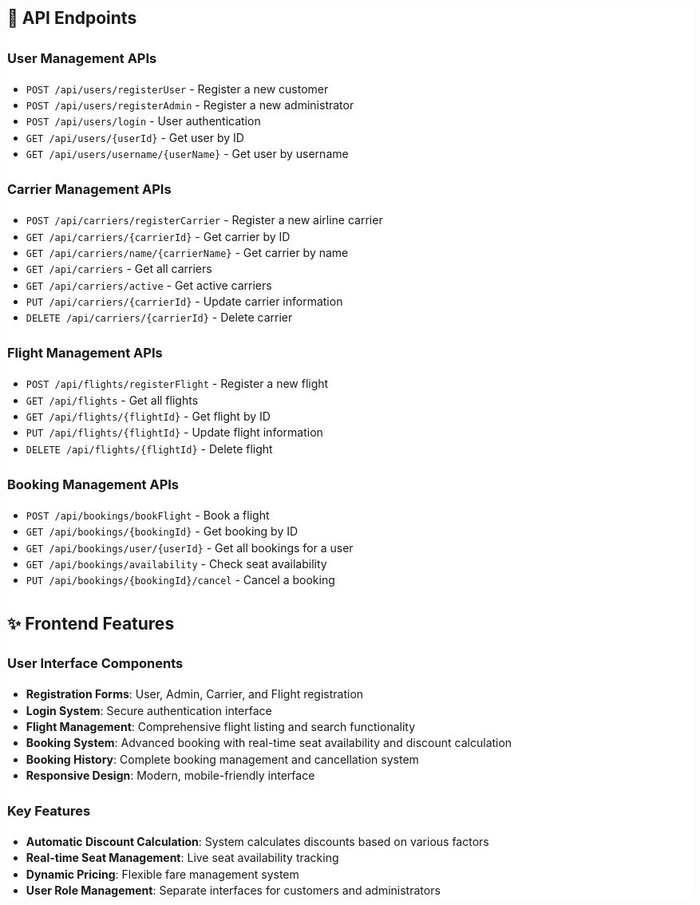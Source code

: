 ## 🔌 API Endpoints

### User Management APIs
- `POST /api/users/registerUser` - Register a new customer
- `POST /api/users/registerAdmin` - Register a new administrator
- `POST /api/users/login` - User authentication
- `GET /api/users/{userId}` - Get user by ID
- `GET /api/users/username/{userName}` - Get user by username

### Carrier Management APIs
- `POST /api/carriers/registerCarrier` - Register a new airline carrier
- `GET /api/carriers/{carrierId}` - Get carrier by ID
- `GET /api/carriers/name/{carrierName}` - Get carrier by name
- `GET /api/carriers` - Get all carriers
- `GET /api/carriers/active` - Get active carriers
- `PUT /api/carriers/{carrierId}` - Update carrier information
- `DELETE /api/carriers/{carrierId}` - Delete carrier

### Flight Management APIs
- `POST /api/flights/registerFlight` - Register a new flight
- `GET /api/flights` - Get all flights
- `GET /api/flights/{flightId}` - Get flight by ID
- `PUT /api/flights/{flightId}` - Update flight information
- `DELETE /api/flights/{flightId}` - Delete flight

### Booking Management APIs
- `POST /api/bookings/bookFlight` - Book a flight
- `GET /api/bookings/{bookingId}` - Get booking by ID
- `GET /api/bookings/user/{userId}` - Get all bookings for a user
- `GET /api/bookings/availability` - Check seat availability
- `PUT /api/bookings/{bookingId}/cancel` - Cancel a booking

## ✨ Frontend Features

### User Interface Components
- **Registration Forms**: User, Admin, Carrier, and Flight registration
- **Login System**: Secure authentication interface
- **Flight Management**: Comprehensive flight listing and search functionality
- **Booking System**: Advanced booking with real-time seat availability and discount calculation
- **Booking History**: Complete booking management and cancellation system
- **Responsive Design**: Modern, mobile-friendly interface

### Key Features
- **Automatic Discount Calculation**: System calculates discounts based on various factors
- **Real-time Seat Management**: Live seat availability tracking
- **Dynamic Pricing**: Flexible fare management system
- **User Role Management**: Separate interfaces for customers and administrators

